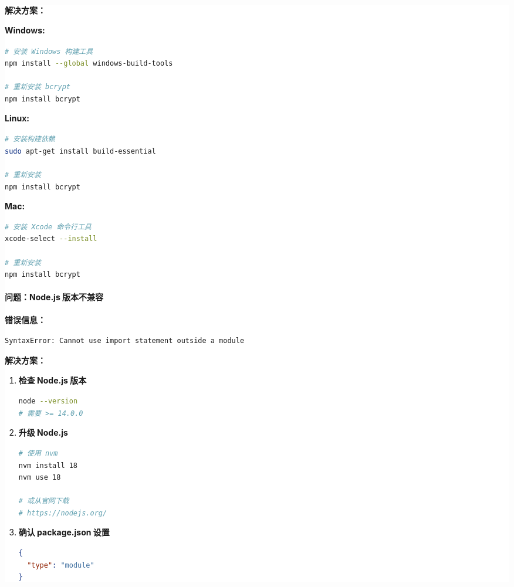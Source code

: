 **解决方案：**

**Windows:**
```bash
# 安装 Windows 构建工具
npm install --global windows-build-tools

# 重新安装 bcrypt
npm install bcrypt
```

**Linux:**
```bash
# 安装构建依赖
sudo apt-get install build-essential

# 重新安装
npm install bcrypt
```

**Mac:**
```bash
# 安装 Xcode 命令行工具
xcode-select --install

# 重新安装
npm install bcrypt
```

#### 问题：Node.js 版本不兼容

**错误信息：**
```
SyntaxError: Cannot use import statement outside a module
```

**解决方案：**

1. **检查 Node.js 版本**
   ```bash
   node --version
   # 需要 >= 14.0.0
   ```

2. **升级 Node.js**
   ```bash
   # 使用 nvm
   nvm install 18
   nvm use 18
   
   # 或从官网下载
   # https://nodejs.org/
   ```

3. **确认 package.json 设置**
   ```json
   {
     "type": "module"
   }
   ```
